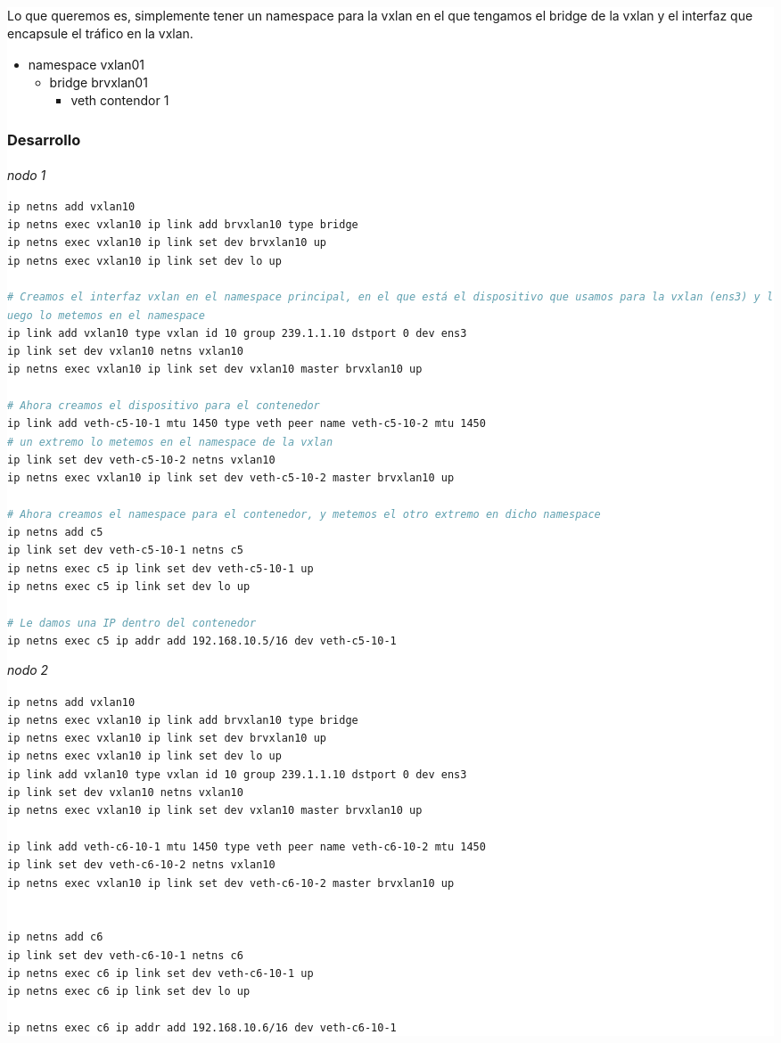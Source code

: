 Lo que queremos es, simplemente tener un namespace para la vxlan en el que tengamos el bridge de la vxlan y el interfaz que encapsule el tráfico en la vxlan.

- namespace vxlan01
  - bridge brvxlan01
    - veth contendor 1

### Desarrollo

_nodo 1_

```bash
ip netns add vxlan10
ip netns exec vxlan10 ip link add brvxlan10 type bridge
ip netns exec vxlan10 ip link set dev brvxlan10 up
ip netns exec vxlan10 ip link set dev lo up

# Creamos el interfaz vxlan en el namespace principal, en el que está el dispositivo que usamos para la vxlan (ens3) y luego lo metemos en el namespace
ip link add vxlan10 type vxlan id 10 group 239.1.1.10 dstport 0 dev ens3
ip link set dev vxlan10 netns vxlan10
ip netns exec vxlan10 ip link set dev vxlan10 master brvxlan10 up

# Ahora creamos el dispositivo para el contenedor
ip link add veth-c5-10-1 mtu 1450 type veth peer name veth-c5-10-2 mtu 1450
# un extremo lo metemos en el namespace de la vxlan
ip link set dev veth-c5-10-2 netns vxlan10
ip netns exec vxlan10 ip link set dev veth-c5-10-2 master brvxlan10 up

# Ahora creamos el namespace para el contenedor, y metemos el otro extremo en dicho namespace
ip netns add c5
ip link set dev veth-c5-10-1 netns c5
ip netns exec c5 ip link set dev veth-c5-10-1 up
ip netns exec c5 ip link set dev lo up

# Le damos una IP dentro del contenedor
ip netns exec c5 ip addr add 192.168.10.5/16 dev veth-c5-10-1
```

_nodo 2_

```bash
ip netns add vxlan10
ip netns exec vxlan10 ip link add brvxlan10 type bridge
ip netns exec vxlan10 ip link set dev brvxlan10 up
ip netns exec vxlan10 ip link set dev lo up
ip link add vxlan10 type vxlan id 10 group 239.1.1.10 dstport 0 dev ens3
ip link set dev vxlan10 netns vxlan10
ip netns exec vxlan10 ip link set dev vxlan10 master brvxlan10 up

ip link add veth-c6-10-1 mtu 1450 type veth peer name veth-c6-10-2 mtu 1450
ip link set dev veth-c6-10-2 netns vxlan10
ip netns exec vxlan10 ip link set dev veth-c6-10-2 master brvxlan10 up


ip netns add c6
ip link set dev veth-c6-10-1 netns c6
ip netns exec c6 ip link set dev veth-c6-10-1 up
ip netns exec c6 ip link set dev lo up

ip netns exec c6 ip addr add 192.168.10.6/16 dev veth-c6-10-1
```
